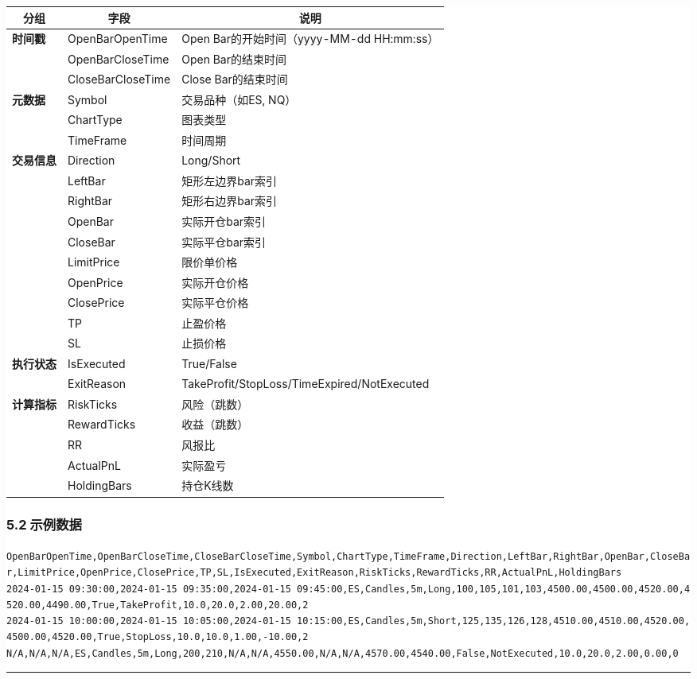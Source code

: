 | 分组 | 字段 | 说明 |
|------|------|------|
| **时间戳** | OpenBarOpenTime | Open Bar的开始时间（yyyy-MM-dd HH:mm:ss） |
| | OpenBarCloseTime | Open Bar的结束时间 |
| | CloseBarCloseTime | Close Bar的结束时间 |
| **元数据** | Symbol | 交易品种（如ES, NQ） |
| | ChartType | 图表类型 |
| | TimeFrame | 时间周期 |
| **交易信息** | Direction | Long/Short |
| | LeftBar | 矩形左边界bar索引 |
| | RightBar | 矩形右边界bar索引 |
| | OpenBar | 实际开仓bar索引 |
| | CloseBar | 实际平仓bar索引 |
| | LimitPrice | 限价单价格 |
| | OpenPrice | 实际开仓价格 |
| | ClosePrice | 实际平仓价格 |
| | TP | 止盈价格 |
| | SL | 止损价格 |
| **执行状态** | IsExecuted | True/False |
| | ExitReason | TakeProfit/StopLoss/TimeExpired/NotExecuted |
| **计算指标** | RiskTicks | 风险（跳数） |
| | RewardTicks | 收益（跳数） |
| | RR | 风报比 |
| | ActualPnL | 实际盈亏 |
| | HoldingBars | 持仓K线数 |

### 5.2 示例数据

```csv
OpenBarOpenTime,OpenBarCloseTime,CloseBarCloseTime,Symbol,ChartType,TimeFrame,Direction,LeftBar,RightBar,OpenBar,CloseBar,LimitPrice,OpenPrice,ClosePrice,TP,SL,IsExecuted,ExitReason,RiskTicks,RewardTicks,RR,ActualPnL,HoldingBars
2024-01-15 09:30:00,2024-01-15 09:35:00,2024-01-15 09:45:00,ES,Candles,5m,Long,100,105,101,103,4500.00,4500.00,4520.00,4520.00,4490.00,True,TakeProfit,10.0,20.0,2.00,20.00,2
2024-01-15 10:00:00,2024-01-15 10:05:00,2024-01-15 10:15:00,ES,Candles,5m,Short,125,135,126,128,4510.00,4510.00,4520.00,4500.00,4520.00,True,StopLoss,10.0,10.0,1.00,-10.00,2
N/A,N/A,N/A,ES,Candles,5m,Long,200,210,N/A,N/A,4550.00,N/A,N/A,4570.00,4540.00,False,NotExecuted,10.0,20.0,2.00,0.00,0
```

---